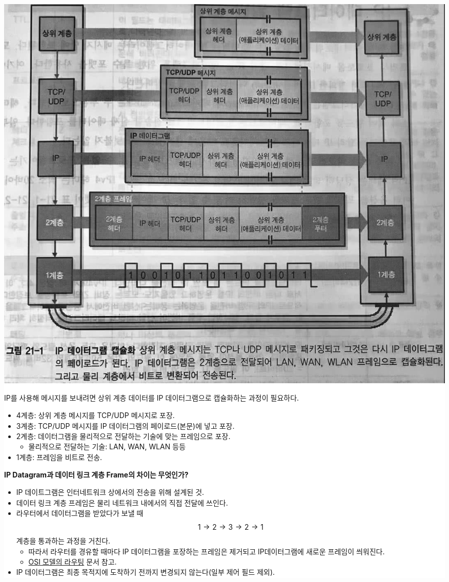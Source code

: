 ![capsulation](/resource/F1/0A089F-47D1-4B30-BF00-98D6BD79FF3F/ip_datagram_capsulation.jpg)

IP를 사용해 메시지를 보내려면 상위 계층 데이터를 IP 데이터그램으로 캡슐화하는 과정이 필요하다.

* 4계층: 상위 계층 메시지를 TCP/UDP 메시지로 포장.
* 3계층: TCP/UDP 메시지를 IP 데이터그램의 페이로드(본문)에 넣고 포장.
* 2계층: 데이터그램을 물리적으로 전달하는 기술에 맞는 프레임으로 포장.
    * 물리적으로 전달하는 기술: LAN, WAN, WLAN 등등
* 1계층: 프레임을 비트로 전송.

**IP Datagram과 데이터 링크 계층 Frame의 차이는 무엇인가?**

* IP 데이트그램은 인터네트워크 상에서의 전송을 위해 설계된 것.
* 데이터 링크 계층 프레임은 물리 네트워크 내에서의 직접 전달에 쓰인다.
* 라우터에서 데이터그램을 받았다가 보낼 때 $$1 → 2 → 3 → 2 → 1$$계층을 통과하는 과정을 거친다.
    * 따라서 라우터를 경유할 때마다 IP 데이터그램을 포장하는 프레임은 제거되고 IP데이터그램에 새로운 프레임이 씌워진다.
    * [OSI 모델의 라우팅](/wiki/osi-model/#osi-모델의-라우팅 ) 문서 참고.
* IP 데이터그램은 최종 목적지에 도착하기 전까지 변경되지 않는다(일부 제어 필드 제외).
